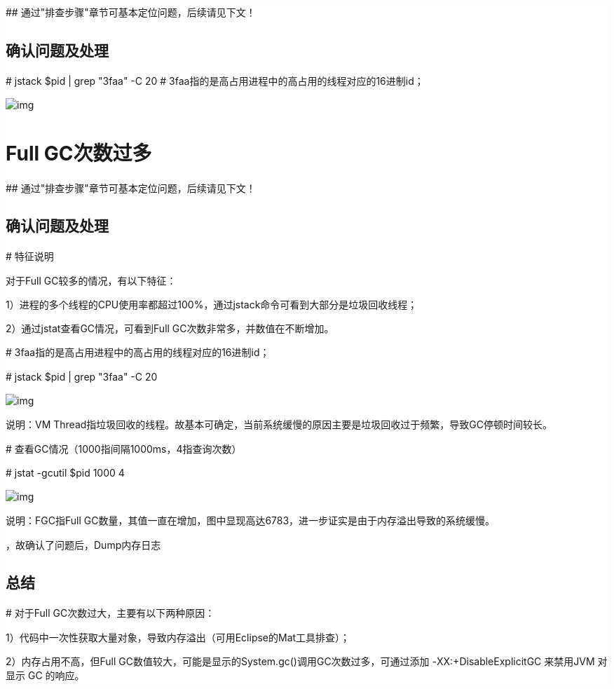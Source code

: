 \## 通过"排查步骤"章节可基本定位问题，后续请见下文！



## 确认问题及处理

\# jstack $pid | grep "3faa" -C 20 # 3faa指的是高占用进程中的高占用的线程对应的16进制id；

![img](https://img2018.cnblogs.com/blog/1098305/201908/1098305-20190823112442299-1955259833.png)



# Full GC次数过多

\## 通过"排查步骤"章节可基本定位问题，后续请见下文！



## 确认问题及处理

\# 特征说明

对于Full GC较多的情况，有以下特征：

  1）进程的多个线程的CPU使用率都超过100%，通过jstack命令可看到大部分是垃圾回收线程；

  2）通过jstat查看GC情况，可看到Full GC次数非常多，并数值在不断增加。

 

\# 3faa指的是高占用进程中的高占用的线程对应的16进制id；

\# jstack $pid | grep "3faa" -C 20

![img](https://img2018.cnblogs.com/blog/1098305/201908/1098305-20190823112448401-1721309348.png)

说明：VM Thread指垃圾回收的线程。故基本可确定，当前系统缓慢的原因主要是垃圾回收过于频繁，导致GC停顿时间较长。

\# 查看GC情况（1000指间隔1000ms，4指查询次数）

\# jstat -gcutil $pid 1000 4

![img](https://img2018.cnblogs.com/blog/1098305/201908/1098305-20190823112453953-1972228073.png)

说明：FGC指Full GC数量，其值一直在增加，图中显现高达6783，进一步证实是由于内存溢出导致的系统缓慢。

 

，故确认了问题后，Dump内存日志

## 总结

\# 对于Full GC次数过大，主要有以下两种原因：

  1）代码中一次性获取大量对象，导致内存溢出（可用Eclipse的Mat工具排查）；

  2）内存占用不高，但Full GC数值较大，可能是显示的System.gc()调用GC次数过多，可通过添加 -XX:+DisableExplicitGC 来禁用JVM 对显示 GC 的响应。



